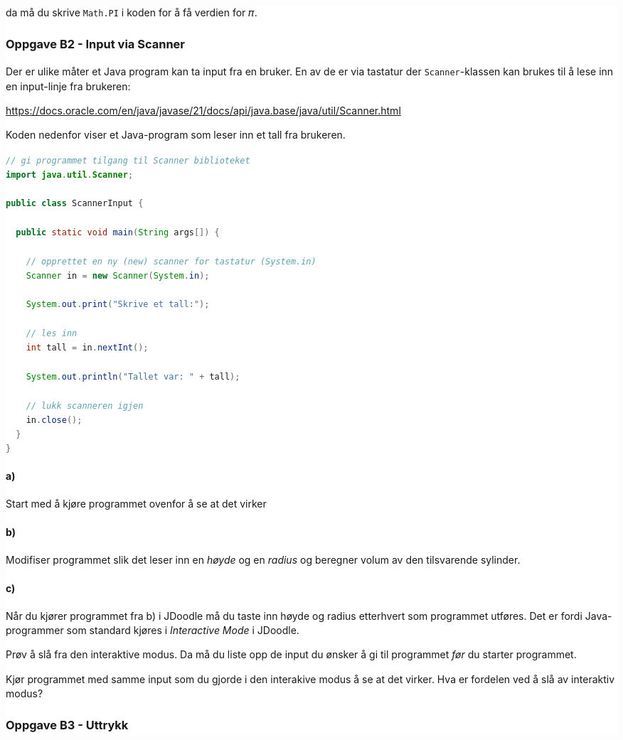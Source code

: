 da må du skrive `Math.PI` i koden for å få verdien for  𝜋.

### Oppgave B2 - Input via Scanner

Der er ulike måter et Java program kan ta input fra en bruker. En av de er via tastatur der `Scanner`-klassen kan brukes til å lese inn en input-linje fra brukeren:

https://docs.oracle.com/en/java/javase/21/docs/api/java.base/java/util/Scanner.html

Koden nedenfor viser et Java-program som leser inn et tall fra brukeren.

```java
// gi programmet tilgang til Scanner biblioteket
import java.util.Scanner;

public class ScannerInput {
    
  public static void main(String args[]) {

    // opprettet en ny (new) scanner for tastatur (System.in)
    Scanner in = new Scanner(System.in);
    
    System.out.print("Skrive et tall:");
    
    // les inn
    int tall = in.nextInt();
    
    System.out.println("Tallet var: " + tall);
    
    // lukk scanneren igjen
    in.close();
  }
}
```

#### a)

Start med å kjøre programmet ovenfor å se at det virker

#### b)

Modifiser programmet slik det leser inn en *høyde* og en *radius* og beregner volum av den tilsvarende sylinder. 

#### c)

Når du kjører programmet fra b) i JDoodle må du taste inn høyde og radius etterhvert som programmet utføres. Det er fordi Java-programmer som standard kjøres i *Interactive Mode* i JDoodle.

Prøv å slå fra den interaktive modus. Da må du liste opp de input du ønsker å gi til programmet *før* du starter programmet. 

Kjør programmet med samme input som du gjorde i den interakive modus å se at det virker. Hva er fordelen ved å slå av interaktiv modus?

### Oppgave B3 - Uttrykk
